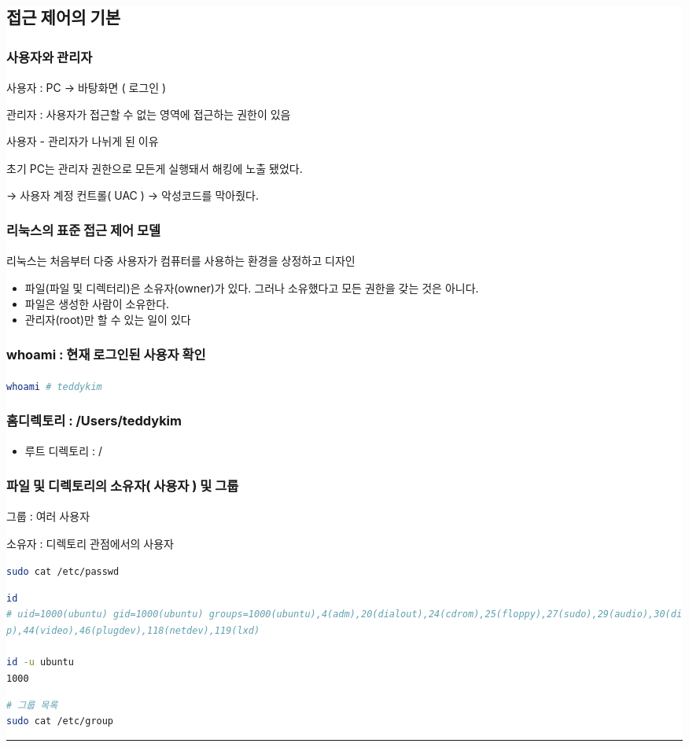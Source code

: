 ## 접근 제어의 기본

### **사용자와 관리자**

사용자 : PC → 바탕화면 ( 로그인 )

관리자 : 사용자가 접근할 수 없는 영역에 접근하는 권한이 있음

사용자 - 관리자가 나뉘게 된 이유

초기 PC는 관리자 권한으로 모든게 실행돼서 해킹에 노출 됐었다.

→ 사용자 계정 컨트롤( UAC ) → 악성코드를 막아줬다.

### **리눅스의 표준 접근 제어 모델**

리눅스는 처음부터 다중 사용자가 컴퓨터를 사용하는 환경을 상정하고 디자인

- 파일(파일 및 디렉터리)은 소유자(owner)가 있다. 그러나 소유했다고 모든 권한을 갖는 것은 아니다.
- 파일은 생성한 사람이 소유한다.
- 관리자(root)만 할 수 있는 일이 있다

### **whoami** : 현재 로그인된 사용자 확인

```bash
whoami # teddykim 
```

### **홈디렉토리 : /Users/teddykim**

- 루트 디렉토리 : /

### **파일 및 디렉토리의 소유자( 사용자 ) 및 그룹**

그룹 : 여러 사용자

소유자 : 디렉토리 관점에서의 사용자

```bash
sudo cat /etc/passwd
```

```bash
id
# uid=1000(ubuntu) gid=1000(ubuntu) groups=1000(ubuntu),4(adm),20(dialout),24(cdrom),25(floppy),27(sudo),29(audio),30(dip),44(video),46(plugdev),118(netdev),119(lxd)

id -u ubuntu
1000
```

```bash
# 그룹 목록
sudo cat /etc/group
```

---
